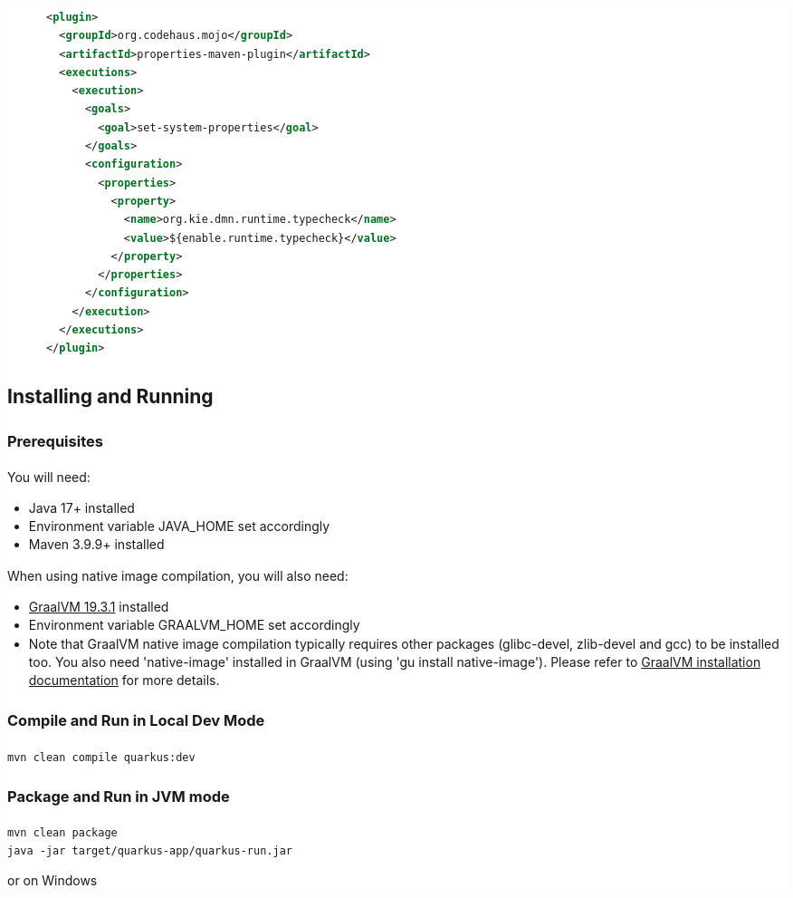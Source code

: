 ```xml
      <plugin>
        <groupId>org.codehaus.mojo</groupId>
        <artifactId>properties-maven-plugin</artifactId>
        <executions>
          <execution>
            <goals>
              <goal>set-system-properties</goal>
            </goals>
            <configuration>
              <properties>
                <property>
                  <name>org.kie.dmn.runtime.typecheck</name>
                  <value>${enable.runtime.typecheck}</value>
                </property>
              </properties>
            </configuration>
          </execution>
        </executions>
      </plugin>
```

## Installing and Running

### Prerequisites

You will need:
  - Java 17+ installed
  - Environment variable JAVA_HOME set accordingly
  - Maven 3.9.9+ installed

When using native image compilation, you will also need:
  - [GraalVM 19.3.1](https://github.com/oracle/graal/releases/tag/vm-19.3.1) installed
  - Environment variable GRAALVM_HOME set accordingly
  - Note that GraalVM native image compilation typically requires other packages (glibc-devel, zlib-devel and gcc) to be installed too.  You also need 'native-image' installed in GraalVM (using 'gu install native-image'). Please refer to [GraalVM installation documentation](https://www.graalvm.org/docs/reference-manual/aot-compilation/#prerequisites) for more details.

### Compile and Run in Local Dev Mode

```
mvn clean compile quarkus:dev
```

### Package and Run in JVM mode

```
mvn clean package
java -jar target/quarkus-app/quarkus-run.jar
```

or on Windows

